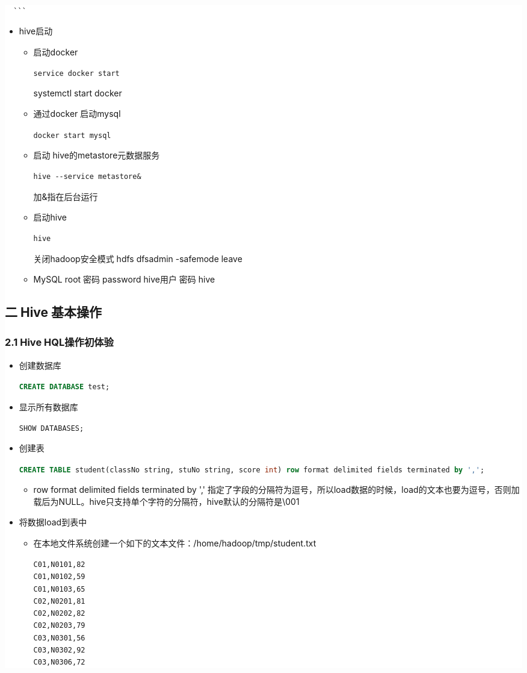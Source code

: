       ```

- hive启动

  - 启动docker 

    ```service docker start```

    systemctl start docker

  - 通过docker 启动mysql

    ```docker start mysql```

  - 启动 hive的metastore元数据服务

    ```hive --service metastore&```

    加&指在后台运行

  - 启动hive
  
    ```hive```
  
    关闭hadoop安全模式  hdfs dfsadmin -safemode leave
  
  - MySQL root 密码 password         hive用户 密码 hive

## 二 Hive 基本操作

### 2.1 Hive HQL操作初体验

- 创建数据库

  ``` sql
  CREATE DATABASE test;
  ```

- 显示所有数据库

   ``` sql
   SHOW DATABASES;
   ```

- 创建表

   ```sql
   CREATE TABLE student(classNo string, stuNo string, score int) row format delimited fields terminated by ',';
   ```

   - row format delimited fields terminated by ','  指定了字段的分隔符为逗号，所以load数据的时候，load的文本也要为逗号，否则加载后为NULL。hive只支持单个字符的分隔符，hive默认的分隔符是\001

- 将数据load到表中

   - 在本地文件系统创建一个如下的文本文件：/home/hadoop/tmp/student.txt

      ```
      C01,N0101,82
      C01,N0102,59
      C01,N0103,65
      C02,N0201,81
      C02,N0202,82
      C02,N0203,79
      C03,N0301,56
      C03,N0302,92
      C03,N0306,72
      ```
